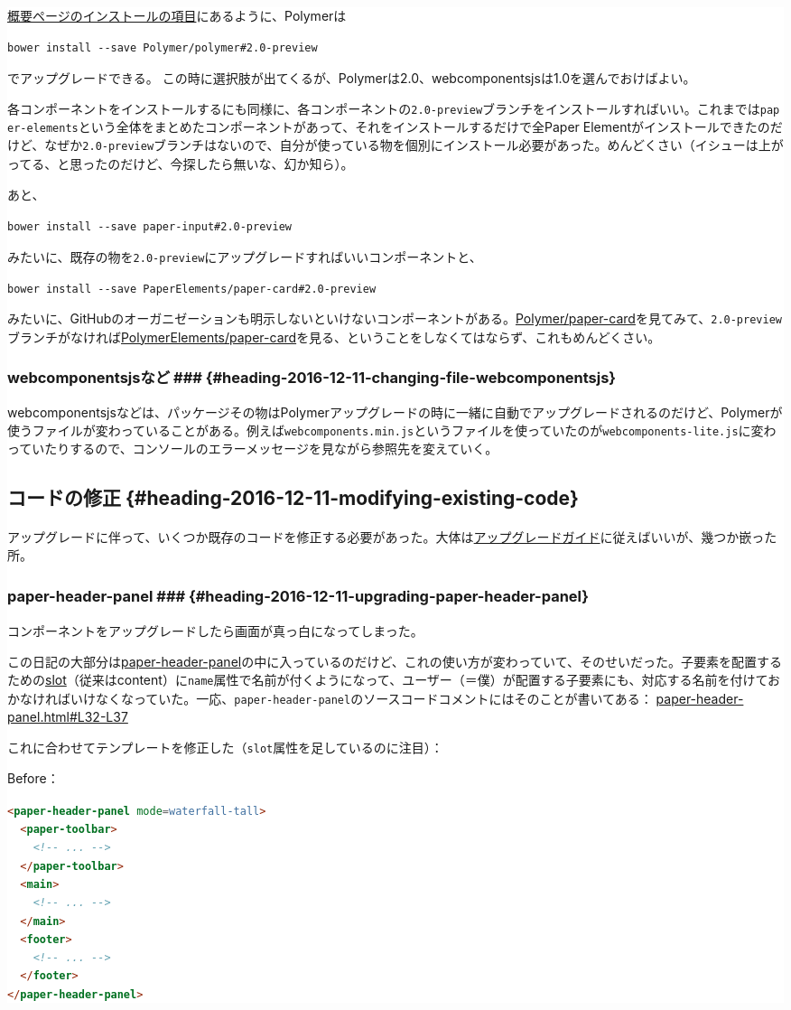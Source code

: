 [概要ページのインストールの項目][]にあるように、Polymerは

~~~ shell
bower install --save Polymer/polymer#2.0-preview
~~~

でアップグレードできる。
この時に選択肢が出てくるが、Polymerは2.0、webcomponentsjsは1.0を選んでおけばよい。

各コンポーネントをインストールするにも同様に、各コンポーネントの`2.0-preview`ブランチをインストールすればいい。これまでは`paper-elements`という全体をまとめたコンポーネントがあって、それをインストールするだけで全Paper Elementがインストールできたのだけど、なぜか`2.0-preview`ブランチはないので、自分が使っている物を個別にインストール必要があった。めんどくさい（イシューは上がってる、と思ったのだけど、今探したら無いな、幻か知ら）。

あと、

~~~ shell
bower install --save paper-input#2.0-preview
~~~

みたいに、既存の物を`2.0-preview`にアップグレードすればいいコンポーネントと、

~~~ shell
bower install --save PaperElements/paper-card#2.0-preview
~~~

みたいに、GitHubのオーガニゼーションも明示しないといけないコンポーネントがある。[Polymer/paper-card](https://github.com/Polymer/paper-card)を見てみて、`2.0-preview`ブランチがなければ[PolymerElements/paper-card](https://github.com/PolymerElements/paper-card)を見る、ということをしなくてはならず、これもめんどくさい。

### webcomponentsjsなど ### {#heading-2016-12-11-changing-file-webcomponentsjs}

webcomponentsjsなどは、パッケージその物はPolymerアップグレードの時に一緒に自動でアップグレードされるのだけど、Polymerが使うファイルが変わっていることがある。例えば`webcomponents.min.js`というファイルを使っていたのが`webcomponents-lite.js`に変わっていたりするので、コンソールのエラーメッセージを見ながら参照先を変えていく。

コードの修正 {#heading-2016-12-11-modifying-existing-code}
------------

アップグレードに伴って、いくつか既存のコードを修正する必要があった。大体は[アップグレードガイド][]に従えばいいが、幾つか嵌った所。

### paper-header-panel ### {#heading-2016-12-11-upgrading-paper-header-panel}

コンポーネントをアップグレードしたら画面が真っ白になってしまった。

この日記の大部分は[paper-header-panel][]の中に入っているのだけど、これの使い方が変わっていて、そのせいだった。子要素を配置するための[slot][]（従来はcontent）に`name`属性で名前が付くようになって、ユーザー（＝僕）が配置する子要素にも、対応する名前を付けておかなければいけなくなっていた。一応、`paper-header-panel`のソースコードコメントにはそのことが書いてある： [paper-header-panel.html#L32-L37](https://github.com/PolymerElements/paper-header-panel/blob/226e265f151dfd229c68780626342dd2b6295f6f/paper-header-panel.html#L32-L37)

これに合わせてテンプレートを修正した（`slot`属性を足しているのに注目）：

Before：

~~~ html
<paper-header-panel mode=waterfall-tall>
  <paper-toolbar>
    <!-- ... -->
  </paper-toolbar>
  <main>
    <!-- ... -->
  </main>
  <footer>
    <!-- ... -->
  </footer>
</paper-header-panel>
~~~


[Polymer]: https://www.polymer-project.org/
[2.0]: https://www.polymer-project.org/2.0/docs/about_20
[Webコンポーネント]: http://webcomponents.org/
[Paper Elements]: https://elements.polymer-project.org/browse?package=paper-elements
[Paper Card]: https://elements.polymer-project.org/elements/paper-card
[アップグレードガイド]: https://www.polymer-project.org/2.0/docs/upgrade
[概要ページのインストールの項目]: https://www.polymer-project.org/2.0/docs/about_20#installing
[paper-header-panel]: https://elements.polymer-project.org/elements/paper-header-panel
[slot]: https://www.polymer-project.org/2.0/docs/upgrade#replace-content-elements
[dom-module]: https://www.polymer-project.org/1.0/docs/devguide/local-dom#template-stamping
[groonga-httpd]: http://groonga.org/ja/docs/reference/executables/groonga-httpd.html
[日記に検索機能をつけた]: ../../2016/02/07.html
[Lifecycle changes]: https://www.polymer-project.org/2.0/docs/about_20#lifecycle-changes
[vulcanize]: https://github.com/Polymer/vulcanize